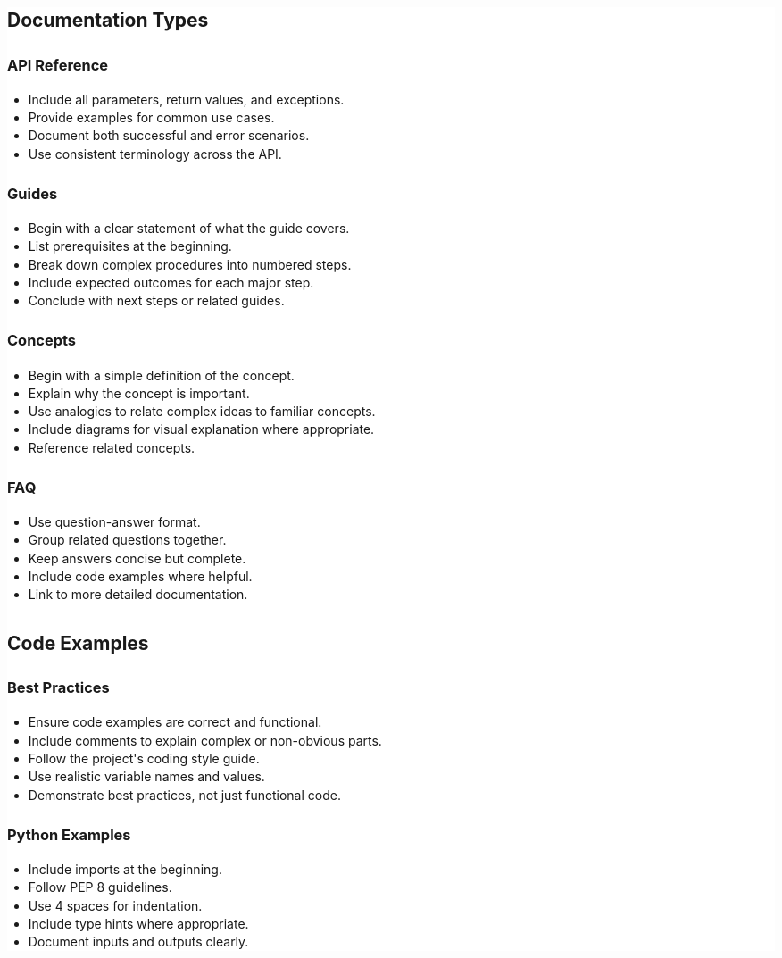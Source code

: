 ## Documentation Types

### API Reference

- Include all parameters, return values, and exceptions.
- Provide examples for common use cases.
- Document both successful and error scenarios.
- Use consistent terminology across the API.

### Guides

- Begin with a clear statement of what the guide covers.
- List prerequisites at the beginning.
- Break down complex procedures into numbered steps.
- Include expected outcomes for each major step.
- Conclude with next steps or related guides.

### Concepts

- Begin with a simple definition of the concept.
- Explain why the concept is important.
- Use analogies to relate complex ideas to familiar concepts.
- Include diagrams for visual explanation where appropriate.
- Reference related concepts.

### FAQ

- Use question-answer format.
- Group related questions together.
- Keep answers concise but complete.
- Include code examples where helpful.
- Link to more detailed documentation.

## Code Examples

### Best Practices

- Ensure code examples are correct and functional.
- Include comments to explain complex or non-obvious parts.
- Follow the project's coding style guide.
- Use realistic variable names and values.
- Demonstrate best practices, not just functional code.

### Python Examples

- Include imports at the beginning.
- Follow PEP 8 guidelines.
- Use 4 spaces for indentation.
- Include type hints where appropriate.
- Document inputs and outputs clearly.
